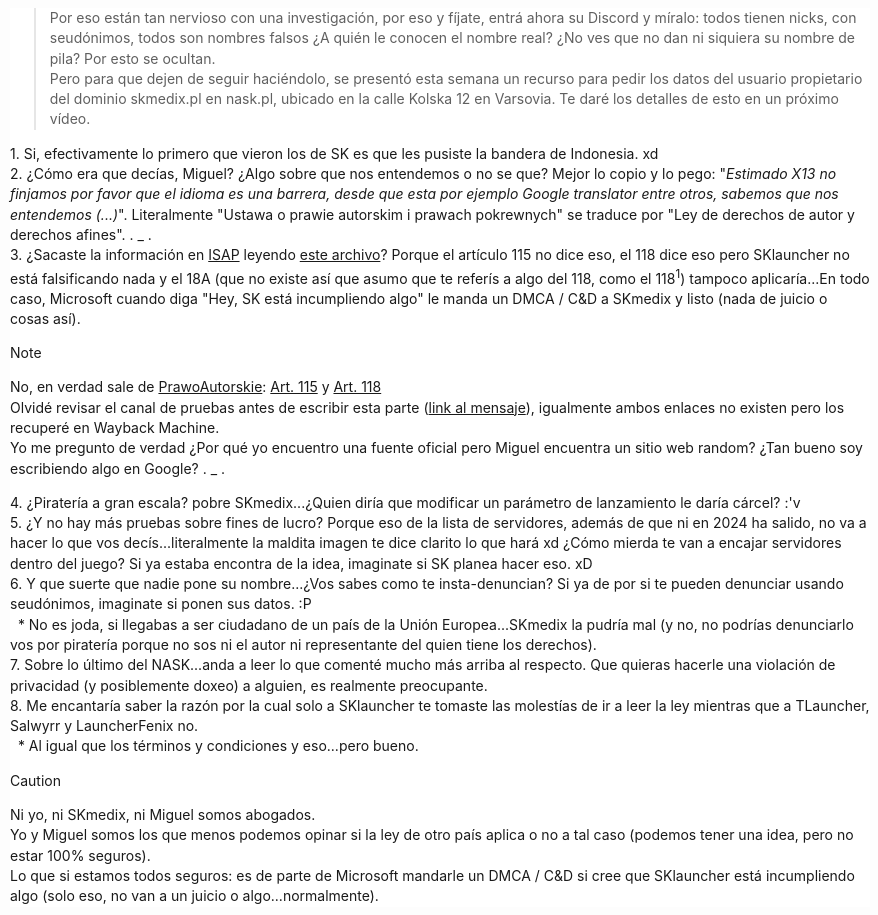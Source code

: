 > Por eso están tan nervioso con una investigación, por eso y fíjate, entrá ahora su Discord y míralo: todos tienen nicks, con seudónimos, todos son nombres falsos ¿A quién le conocen el nombre real? ¿No ves que no dan ni siquiera su nombre de pila? Por esto se ocultan.\
> Pero para que dejen de seguir haciéndolo, se presentó esta semana un recurso para pedir los datos del usuario propietario del dominio skmedix.pl en nask.pl, ubicado en la calle Kolska 12 en Varsovia. Te daré los detalles de esto en un próximo vídeo.

1\. Si, efectivamente lo primero que vieron los de SK es que les pusiste la bandera de Indonesia. xd\
2\. ¿Cómo era que decías, Miguel? ¿Algo sobre que nos entendemos o no se que? Mejor lo copio y lo pego: "*Estimado X13 no finjamos por favor que el idioma es una barrera, desde que esta por ejemplo Google translator entre otros, sabemos que nos entendemos (...)*". Literalmente "Ustawa o prawie autorskim i prawach pokrewnych" se traduce por "Ley de derechos de autor y derechos afines". . _ .\
3\. ¿Sacaste la información en [ISAP](https://isap.sejm.gov.pl/isap.nsf/DocDetails.xsp?id=wdu19940240083) leyendo [este archivo](https://isap.sejm.gov.pl/isap.nsf/download.xsp/WDU19940240083/U/D19940083Lj.pdf)? Porque el artículo 115 no dice eso, el 118 dice eso pero SKlauncher no está falsificando nada y el 18A (que no existe así que asumo que te referís a algo del 118, como el 118<sup>1</sup>) tampoco aplicaría...En todo caso, Microsoft cuando diga "Hey, SK está incumpliendo algo" le manda un DMCA / C&D a SKmedix y listo (nada de juicio o cosas así).

> [!NOTE]
> No, en verdad sale de [PrawoAutorskie](http://prawoautorskie.pl/): [Art. 115](https://web.archive.org/web/20230609053758/http://www.prawoautorskie.pl/art-115) y [Art. 118](https://web.archive.org/web/20230609035249/http://www.prawoautorskie.pl/art-118)\
> Olvidé revisar el canal de pruebas antes de escribir esta parte ([link al mensaje](https://discord.com/channels/612373280900513842/1069410811988156496/1119742552002809940)), igualmente ambos enlaces no existen pero los recuperé en Wayback Machine.\
> Yo me pregunto de verdad ¿Por qué yo encuentro una fuente oficial pero Miguel encuentra un sitio web random? ¿Tan bueno soy escribiendo algo en Google? . _ .

4\. ¿Piratería a gran escala? pobre SKmedix...¿Quien diría que modificar un parámetro de lanzamiento le daría cárcel? :'v\
5\. ¿Y no hay más pruebas sobre fines de lucro? Porque eso de la lista de servidores, además de que ni en 2024 ha salido, no va a hacer lo que vos decís...literalmente la maldita imagen te dice clarito lo que hará xd ¿Cómo mierda te van a encajar servidores dentro del juego? Si ya estaba encontra de la idea, imaginate si SK planea hacer eso. xD\
6\. Y que suerte que nadie pone su nombre...¿Vos sabes como te insta-denuncian? Si ya de por si te pueden denunciar usando seudónimos, imaginate si ponen sus datos. :P\
&nbsp; \* No es joda, si llegabas a ser ciudadano de un país de la Unión Europea...SKmedix la pudría mal (y no, no podrías denunciarlo vos por piratería porque no sos ni el autor ni representante del quien tiene los derechos).\
7\. Sobre lo último del NASK...anda a leer lo que comenté mucho más arriba al respecto. Que quieras hacerle una violación de privacidad (y posiblemente doxeo) a alguien, es realmente preocupante.\
8\. Me encantaría saber la razón por la cual solo a SKlauncher te tomaste las molestías de ir a leer la ley mientras que a TLauncher, Salwyrr y LauncherFenix no.\
&nbsp; \* Al igual que los términos y condiciones y eso...pero bueno.

> [!CAUTION]
> Ni yo, ni SKmedix, ni Miguel somos abogados.\
> Yo y Miguel somos los que menos podemos opinar si la ley de otro país aplica o no a tal caso (podemos tener una idea, pero no estar 100% seguros).\
> Lo que si estamos todos seguros: es de parte de Microsoft mandarle un DMCA / C&D si cree que SKlauncher está incumpliendo algo (solo eso, no van a un juicio o algo...normalmente).
